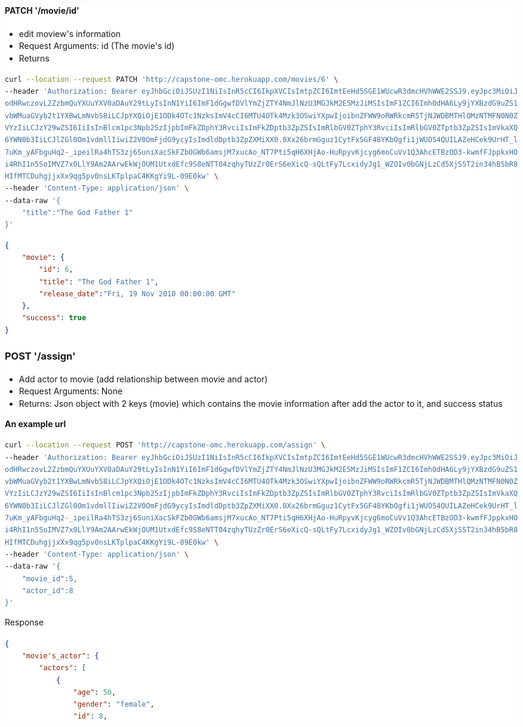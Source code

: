 #### PATCH '/movie/id'
- edit moview's information
- Request Arguments: id (The movie's id)
- Returns
```sh
curl --location --request PATCH 'http://capstone-omc.herokuapp.com/movies/6' \
--header 'Authorization: Bearer eyJhbGciOiJSUzI1NiIsInR5cCI6IkpXVCIsImtpZCI6ImtEeHd5SGE1WUcwR3dmcHVhWWE2SSJ9.eyJpc3MiOiJodHRwczovL2ZzbmQuYXUuYXV0aDAuY29tLyIsInN1YiI6ImF1dGgwfDVlYmZjZTY4NmJlNzU3MGJkM2E5MzJiMSIsImF1ZCI6Imh0dHA6Ly9jYXBzdG9uZS1vbWMuaGVyb2t1YXBwLmNvbS8iLCJpYXQiOjE1ODk4OTc1NzksImV4cCI6MTU4OTk4Mzk3OSwiYXpwIjoibnZFWW9oRWRkcmR5TjNJWDBMTHlQMzNTMFN0N0ZVYzIiLCJzY29wZSI6IiIsInBlcm1pc3Npb25zIjpbImFkZDphY3RvciIsImFkZDptb3ZpZSIsImRlbGV0ZTphY3RvciIsImRlbGV0ZTptb3ZpZSIsImVkaXQ6YWN0b3IiLCJlZGl0Om1vdmllIiwiZ2V0OmFjdG9ycyIsImdldDptb3ZpZXMiXX0.0Xx26brmGguz1CytFx5GF48YKbOgfi1jWUO54QUILAZeHCek9UrHT_l7uKm_yAFbguHq2-_ipeilRa4hTS3zj6SuniXacSkFZb0GWb6amsjM7xucAo_NT7Pti5qH6XHjAo-HuRpyvKjcyg6moCuVv1Q3AhcETBzOD3-kwmfFJppkxHOi4RhI1n5SoIMVZ7x0LlY9Am2AArwEkWjOUM1UtxdEfc9S8eNTT04zqhyTUzZr0ErS6eXicQ-sQLtFy7LcxidyJg1_WZOIv0bGNjLzCd5XjSST2in34hB5bR8HIfMTCDuhgjjxXx9qg5pv0nsLKTplpaC4KKgYi9L-09E0kw' \
--header 'Content-Type: application/json' \
--data-raw '{
	"title":"The God Father 1"
}'
```

```json
{
    "movie": {
        "id": 6,
        "title": "The God Father 1",
        "release_date":"Fri, 19 Nov 2010 00:00:00 GMT"
    },
    "success": true
}
```

### POST '/assign'
- Add actor to movie (add relationship between movie and actor)
- Request Arguments: None
- Returns: Json object with 2 keys (movie) which contains the movie information after add the actor to it, and success status

**An example url**
```bash
curl --location --request POST 'http://capstone-omc.herokuapp.com/assign' \
--header 'Authorization: Bearer eyJhbGciOiJSUzI1NiIsInR5cCI6IkpXVCIsImtpZCI6ImtEeHd5SGE1WUcwR3dmcHVhWWE2SSJ9.eyJpc3MiOiJodHRwczovL2ZzbmQuYXUuYXV0aDAuY29tLyIsInN1YiI6ImF1dGgwfDVlYmZjZTY4NmJlNzU3MGJkM2E5MzJiMSIsImF1ZCI6Imh0dHA6Ly9jYXBzdG9uZS1vbWMuaGVyb2t1YXBwLmNvbS8iLCJpYXQiOjE1ODk4OTc1NzksImV4cCI6MTU4OTk4Mzk3OSwiYXpwIjoibnZFWW9oRWRkcmR5TjNJWDBMTHlQMzNTMFN0N0ZVYzIiLCJzY29wZSI6IiIsInBlcm1pc3Npb25zIjpbImFkZDphY3RvciIsImFkZDptb3ZpZSIsImRlbGV0ZTphY3RvciIsImRlbGV0ZTptb3ZpZSIsImVkaXQ6YWN0b3IiLCJlZGl0Om1vdmllIiwiZ2V0OmFjdG9ycyIsImdldDptb3ZpZXMiXX0.0Xx26brmGguz1CytFx5GF48YKbOgfi1jWUO54QUILAZeHCek9UrHT_l7uKm_yAFbguHq2-_ipeilRa4hTS3zj6SuniXacSkFZb0GWb6amsjM7xucAo_NT7Pti5qH6XHjAo-HuRpyvKjcyg6moCuVv1Q3AhcETBzOD3-kwmfFJppkxHOi4RhI1n5SoIMVZ7x0LlY9Am2AArwEkWjOUM1UtxdEfc9S8eNTT04zqhyTUzZr0ErS6eXicQ-sQLtFy7LcxidyJg1_WZOIv0bGNjLzCd5XjSST2in34hB5bR8HIfMTCDuhgjjxXx9qg5pv0nsLKTplpaC4KKgYi9L-09E0kw' \
--header 'Content-Type: application/json' \
--data-raw '{
	"movie_id":5,
	"actor_id":8
}'
```
Response
```json
{
    "movie's_actor": {
        "actors": [
            {
                "age": 50,
                "gender": "female",
                "id": 8,
```